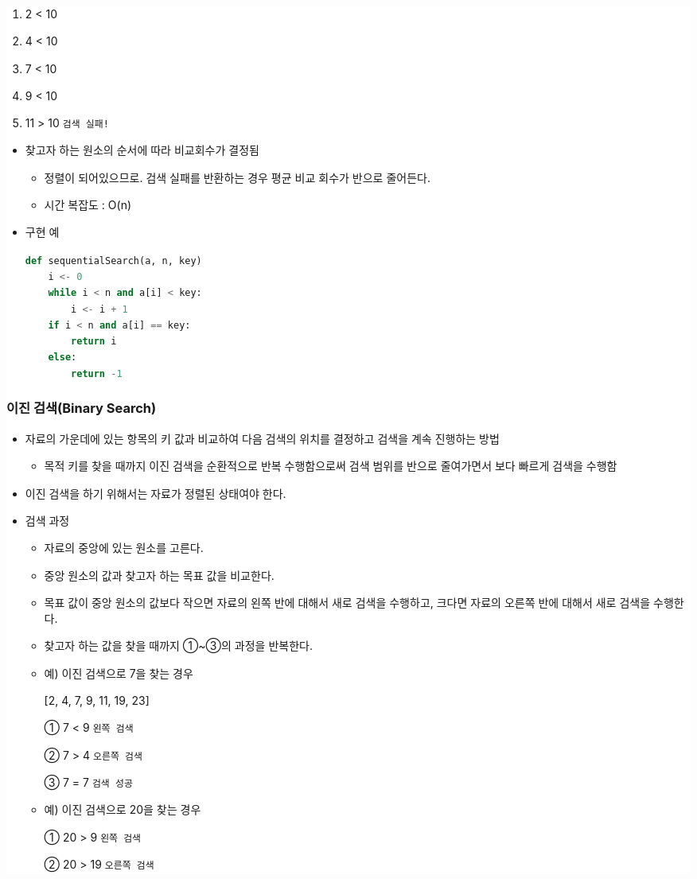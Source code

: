   1. 2 < 10
  
  2. 4 < 10
  
  3. 7 < 10
  
  4. 9 < 10
  
  5. 11 > 10 `검색 실패!`

* 찾고자 하는 원소의 순서에 따라 비교회수가 결정됨
  
  * 정렬이 되어있으므로. 검색 실패를 반환하는 경우 평균 비교 회수가 반으로 줄어든다.
  
  * 시간 복잡도 : O(n)

* 구현 예
  
  ```python
  def sequentialSearch(a, n, key)
      i <- 0
      while i < n and a[i] < key:
          i <- i + 1
      if i < n and a[i] == key:
          return i
      else:
          return -1
  ```

### 이진 검색(Binary Search)

* 자료의 가운데에 있는 항목의 키 값과 비교하여 다음 검색의 위치를 결정하고 검색을 계속 진행하는 방법
  
  * 목적 키를 찾을 때까지 이진 검색을 순환적으로 반복 수행함으로써 검색 범위를 반으로 줄여가면서 보다 빠르게 검색을  수행함

* 이진 검색을 하기 위해서는 자료가 정렬된 상태여야 한다.

* 검색 과정
  
  * 자료의 중앙에 있는 원소를 고른다.
  
  * 중앙 원소의 값과 찾고자 하는 목표 값을 비교한다.
  
  * 목표 값이 중앙 원소의 값보다 작으면 자료의 왼쪽 반에 대해서 새로 검색을 수행하고, 크다면 자료의 오른쪽 반에 대해서 새로 검색을 수행한다.
  
  * 찾고자 하는 값을 찾을 때까지 ①~③의 과정을 반복한다.
  
  * 예) 이진 검색으로 7을 찾는 경우
    
    [2, 4, 7, 9, 11, 19, 23]
    
    ① 7 < 9 `왼쪽 검색`
    
    ② 7 > 4 `오른쪽 검색`
    
    ③ 7 = 7 `검색 성공`
  
  * 예) 이진 검색으로 20을 찾는 경우
    
    ① 20 > 9 `왼쪽 검색`
    
    ② 20 > 19 `오른쪽 검색`
    